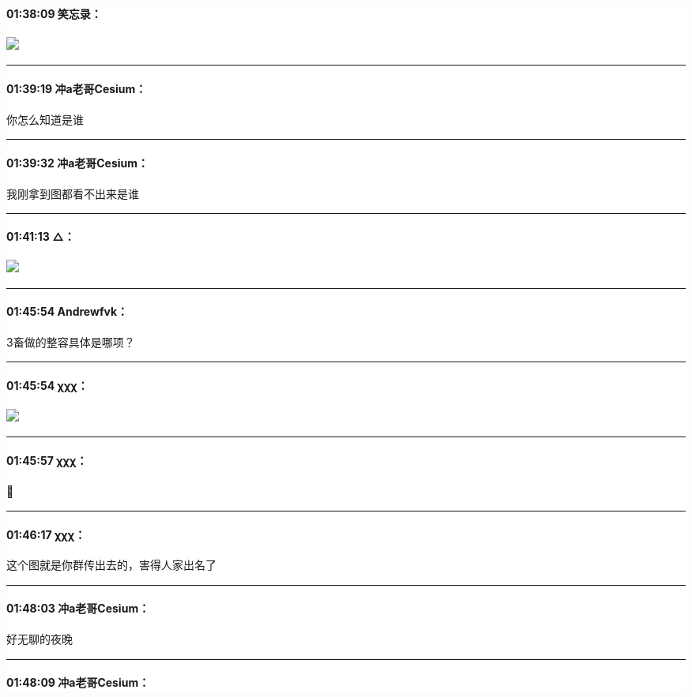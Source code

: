 #### 01:38:09  笑忘录：

![](http://gchat.qpic.cn/gchatpic_new/834650905/566651707-2943155357-0C23B7E8343C13581054453C0A164F24/0?term=2")

*****

#### 01:39:19  冲a老哥Cesium：

你怎么知道是谁

*****

#### 01:39:32  冲a老哥Cesium：

我刚拿到图都看不出来是谁

*****

#### 01:41:13  △：

![](http://gchat.qpic.cn/gchatpic_new/298645232/566651707-2328881028-F552150EC0FB36681E22D62BDB88B2CC/0?term=2")

*****

#### 01:45:54  Andrewfvk：

3畜做的整容具体是哪项？

*****

#### 01:45:54  χχχ：

![](http://gchat.qpic.cn/gchatpic_new/2860104553/566651707-3175820835-D1E04BF839E9558D8D937A27F4D0EEB5/0?term=2")

*****

#### 01:45:57  χχχ：

🤣

*****

#### 01:46:17  χχχ：

这个图就是你群传出去的，害得人家出名了

*****

#### 01:48:03  冲a老哥Cesium：

好无聊的夜晚

*****

#### 01:48:09  冲a老哥Cesium：
